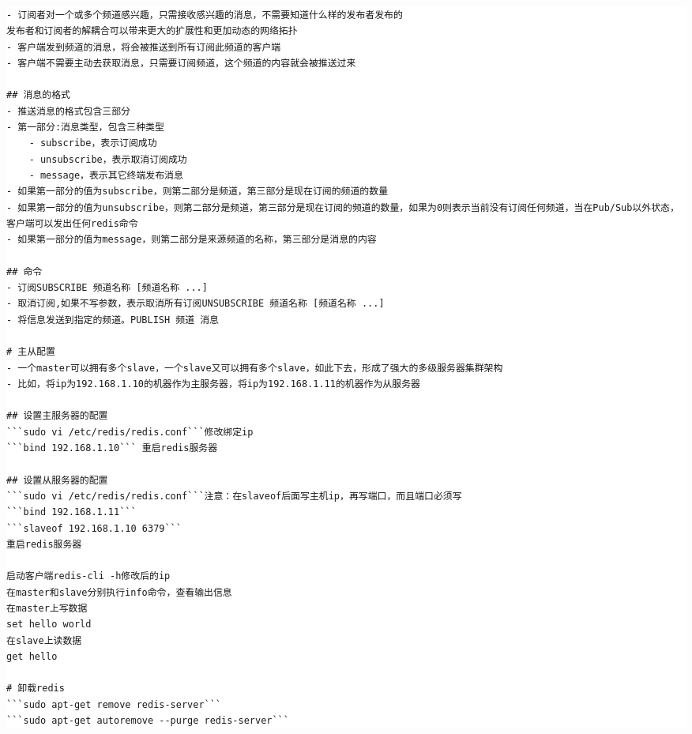 ```
- 订阅者对一个或多个频道感兴趣，只需接收感兴趣的消息，不需要知道什么样的发布者发布的
发布者和订阅者的解耦合可以带来更大的扩展性和更加动态的网络拓扑
- 客户端发到频道的消息，将会被推送到所有订阅此频道的客户端
- 客户端不需要主动去获取消息，只需要订阅频道，这个频道的内容就会被推送过来

## 消息的格式
- 推送消息的格式包含三部分
- 第一部分:消息类型，包含三种类型
    - subscribe，表示订阅成功
    - unsubscribe，表示取消订阅成功
    - message，表示其它终端发布消息
- 如果第一部分的值为subscribe，则第二部分是频道，第三部分是现在订阅的频道的数量
- 如果第一部分的值为unsubscribe，则第二部分是频道，第三部分是现在订阅的频道的数量，如果为0则表示当前没有订阅任何频道，当在Pub/Sub以外状态，客户端可以发出任何redis命令
- 如果第一部分的值为message，则第二部分是来源频道的名称，第三部分是消息的内容

## 命令
- 订阅SUBSCRIBE 频道名称 [频道名称 ...]
- 取消订阅,如果不写参数，表示取消所有订阅UNSUBSCRIBE 频道名称 [频道名称 ...]
- 将信息发送到指定的频道。PUBLISH 频道 消息

# 主从配置
- 一个master可以拥有多个slave，一个slave又可以拥有多个slave，如此下去，形成了强大的多级服务器集群架构
- 比如，将ip为192.168.1.10的机器作为主服务器，将ip为192.168.1.11的机器作为从服务器

## 设置主服务器的配置
```sudo vi /etc/redis/redis.conf```修改绑定ip
```bind 192.168.1.10``` 重启redis服务器

## 设置从服务器的配置
```sudo vi /etc/redis/redis.conf```注意：在slaveof后面写主机ip，再写端口，而且端口必须写
```bind 192.168.1.11```
```slaveof 192.168.1.10 6379```
重启redis服务器

启动客户端redis-cli -h修改后的ip
在master和slave分别执行info命令，查看输出信息
在master上写数据
set hello world
在slave上读数据
get hello

# 卸载redis
```sudo apt-get remove redis-server```
```sudo apt-get autoremove --purge redis-server```
